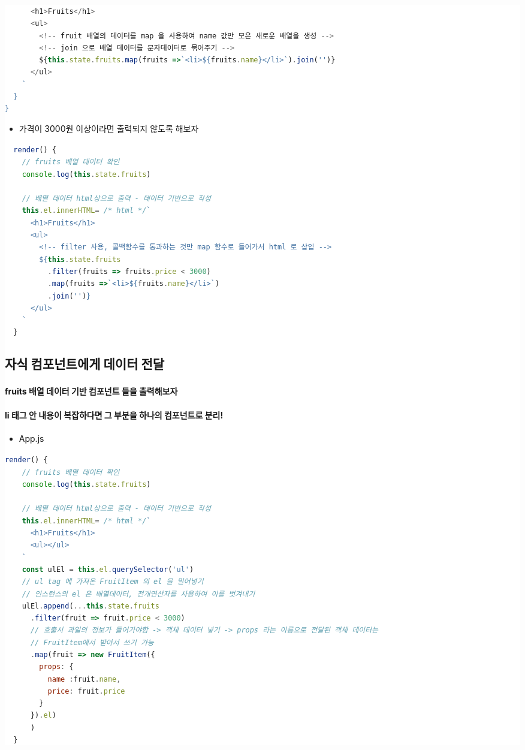 ```js
      <h1>Fruits</h1>
      <ul>
        <!-- fruit 배열의 데이터를 map 을 사용하여 name 값만 모은 새로운 배열을 생성 -->
        <!-- join 으로 배열 데이터를 문자데이터로 묶어주기 -->
        ${this.state.fruits.map(fruits =>`<li>${fruits.name}</li>`).join('')}
      </ul>
    `
  }
}

```

- 가격이 3000원 이상이라면 출력되지 않도록 해보자
```js
  render() {
    // fruits 배열 데이터 확인
    console.log(this.state.fruits)

    // 배열 데이터 html상으로 출력 - 데이터 기반으로 작성
    this.el.innerHTML= /* html */`
      <h1>Fruits</h1>
      <ul>
        <!-- filter 사용, 콜백함수를 통과하는 것만 map 함수로 들어가서 html 로 삽입 -->
        ${this.state.fruits
          .filter(fruits => fruits.price < 3000)
          .map(fruits =>`<li>${fruits.name}</li>`)
          .join('')}
      </ul>
    `
  }
```

## 자식 컴포넌트에게 데이터 전달
#### fruits 배열 데이터 기반 컴포넌트 들을 출력해보자
#### li 태그 안 내용이 복잡하다면 그 부분을 하나의 컴포넌트로 분리!

- App.js

```js
render() {
    // fruits 배열 데이터 확인
    console.log(this.state.fruits)

    // 배열 데이터 html상으로 출력 - 데이터 기반으로 작성
    this.el.innerHTML= /* html */`
      <h1>Fruits</h1>
      <ul></ul>
    `
    const ulEl = this.el.querySelector('ul')
    // ul tag 에 가져온 FruitItem 의 el 을 밀어넣기
    // 인스턴스의 el 은 배열데이터, 전개연산자를 사용하여 이를 벗겨내기
    ulEl.append(...this.state.fruits
      .filter(fruit => fruit.price < 3000)
      // 호출시 과일의 정보가 들어가야함 -> 객체 데이터 넣기 -> props 라는 이름으로 전달된 객체 데이터는
      // FruitItem에서 받아서 쓰기 가능
      .map(fruit => new FruitItem({
        props: {
          name :fruit.name,
          price: fruit.price
        }
      }).el)
      )
  }
```